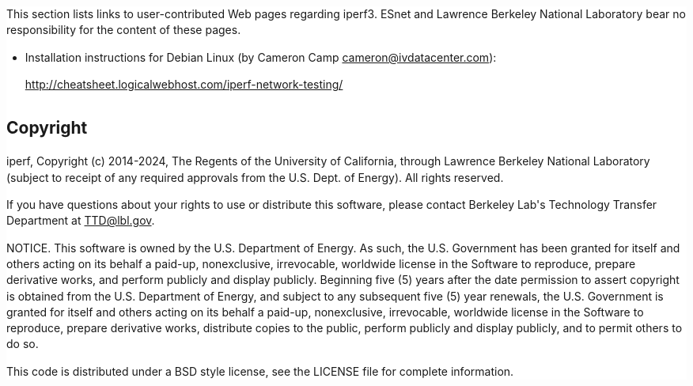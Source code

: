 This section lists links to user-contributed Web pages regarding
iperf3.  ESnet and Lawrence Berkeley National Laboratory bear no
responsibility for the content of these pages.

* Installation instructions for Debian Linux (by Cameron Camp
  <cameron@ivdatacenter.com>):

  http://cheatsheet.logicalwebhost.com/iperf-network-testing/

Copyright
---------

iperf, Copyright (c) 2014-2024, The Regents of the University of
California, through Lawrence Berkeley National Laboratory (subject
to receipt of any required approvals from the U.S. Dept. of
Energy).  All rights reserved.

If you have questions about your rights to use or distribute this
software, please contact Berkeley Lab's Technology Transfer
Department at TTD@lbl.gov.

NOTICE.  This software is owned by the U.S. Department of Energy.
As such, the U.S. Government has been granted for itself and others
acting on its behalf a paid-up, nonexclusive, irrevocable,
worldwide license in the Software to reproduce, prepare derivative
works, and perform publicly and display publicly.  Beginning five
(5) years after the date permission to assert copyright is obtained
from the U.S. Department of Energy, and subject to any subsequent
five (5) year renewals, the U.S. Government is granted for itself
and others acting on its behalf a paid-up, nonexclusive,
irrevocable, worldwide license in the Software to reproduce,
prepare derivative works, distribute copies to the public, perform
publicly and display publicly, and to permit others to do so.

This code is distributed under a BSD style license, see the LICENSE
file for complete information.
